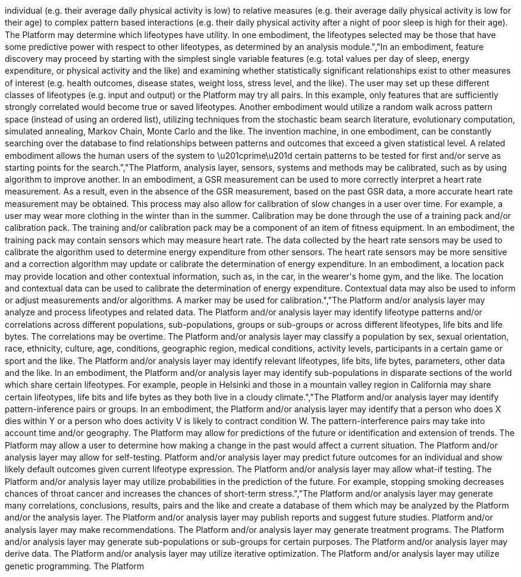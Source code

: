 individual (e.g. their average daily physical activity is low) to relative measures (e.g. their average daily physical activity is low for their age) to complex pattern based interactions (e.g. their daily physical activity after a night of poor sleep is high for their age). The Platform may determine which lifeotypes have utility. In one embodiment, the lifeotypes selected may be those that have some predictive power with respect to other lifeotypes, as determined by an analysis module.","In an embodiment, feature discovery may proceed by starting with the simplest single variable features (e.g. total values per day of sleep, energy expenditure, or physical activity and the like) and examining whether statistically significant relationships exist to other measures of interest (e.g. health outcomes, disease states, weight loss, stress level, and the like). The user may set up these different classes of lifeotypes (e.g. input and output) or the Platform may try all pairs. In this example, only features that are sufficiently strongly correlated would become true or saved lifeotypes. Another embodiment would utilize a random walk across pattern space (instead of using an ordered list), utilizing techniques from the stochastic beam search literature, evolutionary computation, simulated annealing, Markov Chain, Monte Carlo and the like. The invention machine, in one embodiment, can be constantly searching over the database to find relationships between patterns and outcomes that exceed a given statistical level. A related embodiment allows the human users of the system to \u201cprime\u201d certain patterns to be tested for first and\/or serve as starting points for the search.","The Platform, analysis layer, sensors, systems and methods may be calibrated, such as by using algorithm to improve another. In an embodiment, a GSR measurement can be used to more correctly interpret a heart rate measurement. As a result, even in the absence of the GSR measurement, based on the past GSR data, a more accurate heart rate measurement may be obtained. This process may also allow for calibration of slow changes in a user over time. For example, a user may wear more clothing in the winter than in the summer. Calibration may be done through the use of a training pack and\/or calibration pack. The training and\/or calibration pack may be a component of an item of fitness equipment. In an embodiment, the training pack may contain sensors which may measure heart rate. The data collected by the heart rate sensors may be used to calibrate the algorithm used to determine energy expenditure from other sensors. The heart rate sensors may be more sensitive and a correction algorithm may update or calibrate the determination of energy expenditure. In an embodiment, a location pack may provide location and other contextual information, such as, in the car, in the wearer's home gym, and the like. The location and contextual data can be used to calibrate the determination of energy expenditure. Contextual data may also be used to inform or adjust measurements and\/or algorithms. A marker may be used for calibration.","The Platform and\/or analysis layer may analyze and process lifeotypes and related data. The Platform and\/or analysis layer may identify lifeotype patterns and\/or correlations across different populations, sub-populations, groups or sub-groups or across different lifeotypes, life bits and life bytes. The correlations may be overtime. The Platform and\/or analysis layer may classify a population by sex, sexual orientation, race, ethnicity, culture, age, conditions, geographic region, medical conditions, activity levels, participants in a certain game or sport and the like. The Platform and\/or analysis layer may identify relevant lifeotypes, life bits, life bytes, parameters, other data and the like. In an embodiment, the Platform and\/or analysis layer may identify sub-populations in disparate sections of the world which share certain lifeotypes. For example, people in Helsinki and those in a mountain valley region in California may share certain lifeotypes, life bits and life bytes as they both live in a cloudy climate.","The Platform and\/or analysis layer may identify pattern-inference pairs or groups. In an embodiment, the Platform and\/or analysis layer may identify that a person who does X dies within Y or a person who does activity V is likely to contract condition W. The pattern-interference pairs may take into account time and\/or geography. The Platform may allow for predictions of the future or identification and extension of trends. The Platform may allow a user to determine how making a change in the past would affect a current situation. The Platform and\/or analysis layer may allow for self-testing. Platform and\/or analysis layer may predict future outcomes for an individual and show likely default outcomes given current lifeotype expression. The Platform and\/or analysis layer may allow what-if testing. The Platform and\/or analysis layer may utilize probabilities in the prediction of the future. For example, stopping smoking decreases chances of throat cancer and increases the chances of short-term stress.","The Platform and\/or analysis layer may generate many correlations, conclusions, results, pairs and the like and create a database of them which may be analyzed by the Platform and\/or the analysis layer. The Platform and\/or analysis layer may publish reports and suggest future studies. Platform and\/or analysis layer may make recommendations. The Platform and\/or analysis layer may generate treatment programs. The Platform and\/or analysis layer may generate sub-populations or sub-groups for certain purposes. The Platform and\/or analysis layer may derive data. The Platform and\/or analysis layer may utilize iterative optimization. The Platform and\/or analysis layer may utilize genetic programming. The Platform
